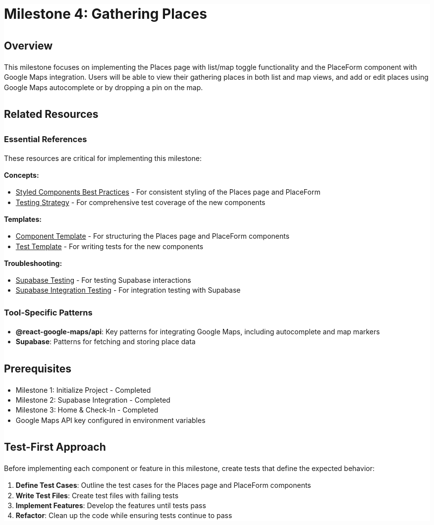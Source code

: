 # Milestone 4: Gathering Places

## Overview
This milestone focuses on implementing the Places page with list/map toggle functionality and the PlaceForm component with Google Maps integration. Users will be able to view their gathering places in both list and map views, and add or edit places using Google Maps autocomplete or by dropping a pin on the map.

## Related Resources

### Essential References
These resources are critical for implementing this milestone:

**Concepts:**
- [Styled Components Best Practices](../concepts/styled-components-best-practices.md) - For consistent styling of the Places page and PlaceForm
- [Testing Strategy](../concepts/testing-strategy.md) - For comprehensive test coverage of the new components

**Templates:**
- [Component Template](../templates/component-template.md) - For structuring the Places page and PlaceForm components
- [Test Template](../templates/test-template.md) - For writing tests for the new components

**Troubleshooting:**
- [Supabase Testing](../troubleshooting/supabase-testing.md) - For testing Supabase interactions
- [Supabase Integration Testing](../troubleshooting/supabase-integration-testing.md) - For integration testing with Supabase

### Tool-Specific Patterns
- **@react-google-maps/api**: Key patterns for integrating Google Maps, including autocomplete and map markers
- **Supabase**: Patterns for fetching and storing place data

## Prerequisites
- Milestone 1: Initialize Project - Completed
- Milestone 2: Supabase Integration - Completed
- Milestone 3: Home & Check-In - Completed
- Google Maps API key configured in environment variables

## Test-First Approach

Before implementing each component or feature in this milestone, create tests that define the expected behavior:

1. **Define Test Cases**: Outline the test cases for the Places page and PlaceForm components
2. **Write Test Files**: Create test files with failing tests
3. **Implement Features**: Develop the features until tests pass
4. **Refactor**: Clean up the code while ensuring tests continue to pass
